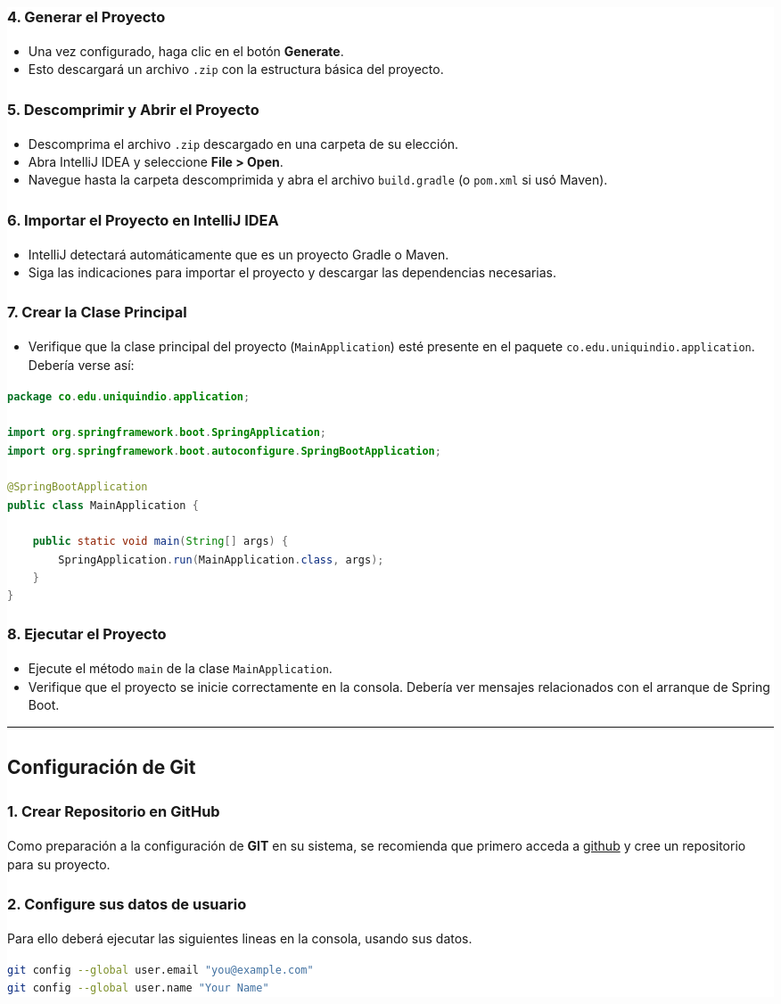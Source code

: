 ### 4. Generar el Proyecto
- Una vez configurado, haga clic en el botón **Generate**.
- Esto descargará un archivo `.zip` con la estructura básica del proyecto.

### 5. Descomprimir y Abrir el Proyecto
- Descomprima el archivo `.zip` descargado en una carpeta de su elección.
- Abra IntelliJ IDEA y seleccione **File > Open**.
- Navegue hasta la carpeta descomprimida y abra el archivo `build.gradle` (o `pom.xml` si usó Maven).

### 6. Importar el Proyecto en IntelliJ IDEA
- IntelliJ detectará automáticamente que es un proyecto Gradle o Maven.
- Siga las indicaciones para importar el proyecto y descargar las dependencias necesarias.

### 7. Crear la Clase Principal
- Verifique que la clase principal del proyecto (`MainApplication`) esté presente en el paquete `co.edu.uniquindio.application`. Debería verse así:

```java
package co.edu.uniquindio.application;

import org.springframework.boot.SpringApplication;
import org.springframework.boot.autoconfigure.SpringBootApplication;

@SpringBootApplication
public class MainApplication {

    public static void main(String[] args) {
        SpringApplication.run(MainApplication.class, args);
    }
}
```

### 8. Ejecutar el Proyecto
- Ejecute el método `main` de la clase `MainApplication`.
- Verifique que el proyecto se inicie correctamente en la consola. Debería ver mensajes relacionados con el arranque de Spring Boot.

---

## **Configuración de Git**

### 1. Crear Repositorio en GitHub
Como preparación a la configuración de **GIT** en su sistema, se recomienda que primero acceda a [github](https://github.com) y cree un repositorio para su proyecto.

### 2. Configure sus datos de usuario
Para ello deberá ejecutar las siguientes lineas en la consola, usando sus datos.

```bash
git config --global user.email "you@example.com"
git config --global user.name "Your Name"
```
